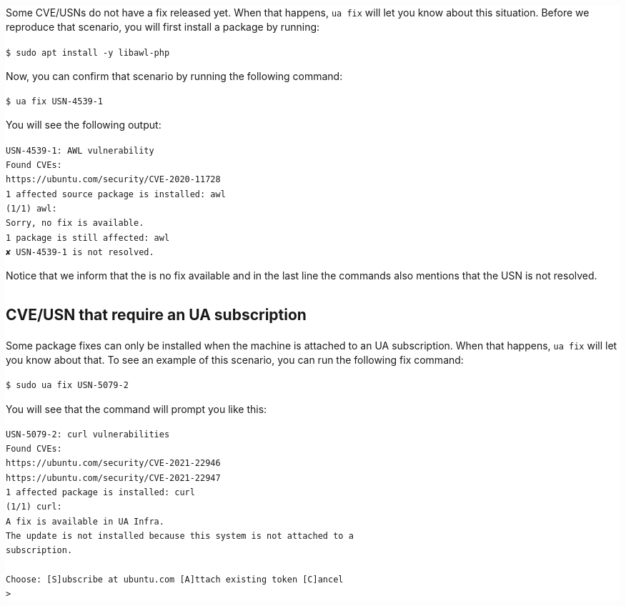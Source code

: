Some CVE/USNs do not have a fix released yet. When that happens, `ua fix` will let you know
about this situation. Before we reproduce that scenario, you will first install a package by running:

```console
$ sudo apt install -y libawl-php
```

Now, you can confirm that scenario by running the following command:

```console
$ ua fix USN-4539-1
```

You will see the following output:

```
USN-4539-1: AWL vulnerability
Found CVEs:
https://ubuntu.com/security/CVE-2020-11728
1 affected source package is installed: awl
(1/1) awl:
Sorry, no fix is available.
1 package is still affected: awl
✘ USN-4539-1 is not resolved.
```

Notice that we inform that the is no fix available and in the last line the commands also
mentions that the USN is not resolved.

## CVE/USN that require an UA subscription

Some package fixes can only be installed when the machine is attached to an UA subscription.
When that happens, `ua fix` will let you know about that. To see an example of this scenario,
you can run the following fix command:


```console
$ sudo ua fix USN-5079-2
```

You will see that the command will prompt you like this:

```
USN-5079-2: curl vulnerabilities
Found CVEs:
https://ubuntu.com/security/CVE-2021-22946
https://ubuntu.com/security/CVE-2021-22947
1 affected package is installed: curl
(1/1) curl:
A fix is available in UA Infra.
The update is not installed because this system is not attached to a
subscription.

Choose: [S]ubscribe at ubuntu.com [A]ttach existing token [C]ancel
> 
```
